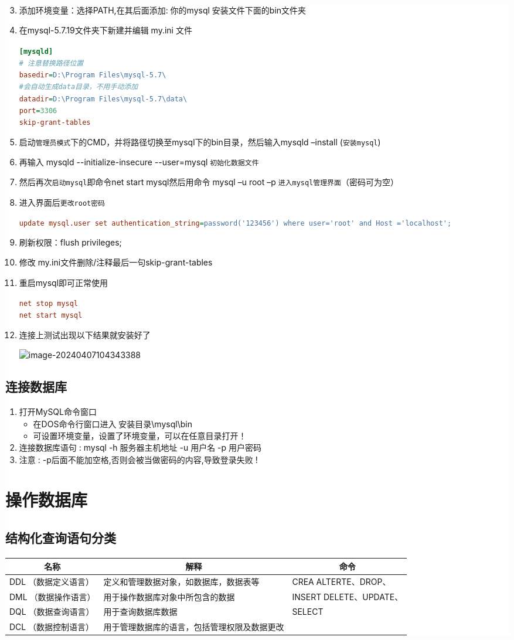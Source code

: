 3. 添加环境变量：选择PATH,在其后面添加: 你的mysql 安装文件下面的bin文件夹  

4. 在mysql-5.7.19文件夹下新建并编辑 my.ini 文件

   ```ini
   [mysqld]
   # 注意替换路径位置 
   basedir=D:\Program Files\mysql-5.7\
   #会自动生成data目录，不用手动添加
   datadir=D:\Program Files\mysql-5.7\data\
   port=3306
   skip-grant-tables
   ```

5. 启动`管理员模式`下的CMD，并将路径切换至mysql下的bin目录，然后输入mysqld –install (`安装mysql`)

6. 再输入 mysqld --initialize-insecure --user=mysql `初始化数据文件`

7. 然后再次`启动mysql`即命令net start mysql然后用命令 mysql –u root –p `进入mysql管理界面`（密码可为空）

8. 进入界面后`更改root密码`

   ```ini
   update mysql.user set authentication_string=password('123456') where user='root' and Host ='localhost';
   ```

9. 刷新权限：flush privileges;

10. 修改 my.ini文件删除/注释最后一句skip-grant-tables

11. 重启mysql即可正常使用

    ```ini
    net stop mysql
    net start mysql
    ```

12. 连接上测试出现以下结果就安装好了

    <img src="https://img2023.cnblogs.com/blog/3406637/202404/3406637-20240407104342029-1776712916.png" alt="image-20240407104343388" width="400" />

## 连接数据库

1. 打开MySQL命令窗口
   - 在DOS命令行窗口进入 安装目录\mysql\bin
   - 可设置环境变量，设置了环境变量，可以在任意目录打开！
2. 连接数据库语句 : mysql -h 服务器主机地址 -u 用户名 -p 用户密码
3. 注意 : -p后面不能加空格,否则会被当做密码的内容,导致登录失败 !

# 操作数据库

## 结构化查询语句分类

| 名称                 | 解释                                         | 命令                    |
| -------------------- | -------------------------------------------- | ----------------------- |
| DDL （数据定义语言） | 定义和管理数据对象，如数据库，数据表等       | CREA ALTERTE、DROP、    |
| DML （数据操作语言） | 用于操作数据库对象中所包含的数据             | INSERT DELETE、UPDATE、 |
| DQL （数据查询语言） | 用于查询数据库数据                           | SELECT                  |
| DCL （数据控制语言） | 用于管理数据库的语言，包括管理权限及数据更改 |                         |
